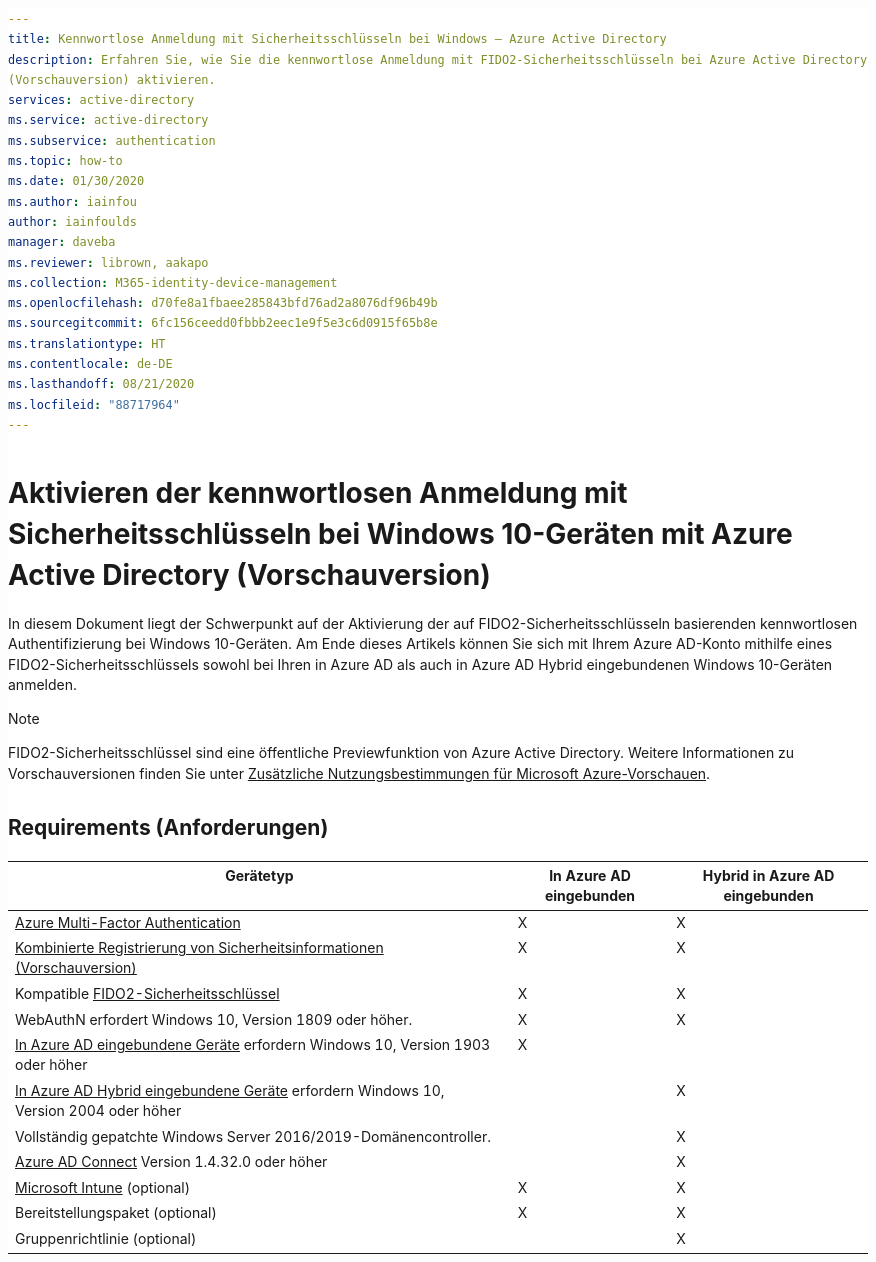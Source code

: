 ```yaml
---
title: Kennwortlose Anmeldung mit Sicherheitsschlüsseln bei Windows – Azure Active Directory
description: Erfahren Sie, wie Sie die kennwortlose Anmeldung mit FIDO2-Sicherheitsschlüsseln bei Azure Active Directory (Vorschauversion) aktivieren.
services: active-directory
ms.service: active-directory
ms.subservice: authentication
ms.topic: how-to
ms.date: 01/30/2020
ms.author: iainfou
author: iainfoulds
manager: daveba
ms.reviewer: librown, aakapo
ms.collection: M365-identity-device-management
ms.openlocfilehash: d70fe8a1fbaee285843bfd76ad2a8076df96b49b
ms.sourcegitcommit: 6fc156ceedd0fbbb2eec1e9f5e3c6d0915f65b8e
ms.translationtype: HT
ms.contentlocale: de-DE
ms.lasthandoff: 08/21/2020
ms.locfileid: "88717964"
---
```

# <a name="enable-passwordless-security-key-sign-in-to-windows-10-devices-with-azure-active-directory-preview"></a>Aktivieren der kennwortlosen Anmeldung mit Sicherheitsschlüsseln bei Windows 10-Geräten mit Azure Active Directory (Vorschauversion)

In diesem Dokument liegt der Schwerpunkt auf der Aktivierung der auf FIDO2-Sicherheitsschlüsseln basierenden kennwortlosen Authentifizierung bei Windows 10-Geräten. Am Ende dieses Artikels können Sie sich mit Ihrem Azure AD-Konto mithilfe eines FIDO2-Sicherheitsschlüssels sowohl bei Ihren in Azure AD als auch in Azure AD Hybrid eingebundenen Windows 10-Geräten anmelden.

> [!NOTE]
> FIDO2-Sicherheitsschlüssel sind eine öffentliche Previewfunktion von Azure Active Directory. Weitere Informationen zu Vorschauversionen finden Sie unter [Zusätzliche Nutzungsbestimmungen für Microsoft Azure-Vorschauen](https://azure.microsoft.com/support/legal/preview-supplemental-terms/).

## <a name="requirements"></a>Requirements (Anforderungen)

| Gerätetyp | In Azure AD eingebunden | Hybrid in Azure AD eingebunden |
| --- | --- | --- |
| [Azure Multi-Factor Authentication](howto-mfa-getstarted.md) | X | X |
| [Kombinierte Registrierung von Sicherheitsinformationen (Vorschauversion)](concept-registration-mfa-sspr-combined.md) | X | X |
| Kompatible [FIDO2-Sicherheitsschlüssel](concept-authentication-passwordless.md#fido2-security-keys) | X | X |
| WebAuthN erfordert Windows 10, Version 1809 oder höher. | X | X |
| [In Azure AD eingebundene Geräte](../devices/concept-azure-ad-join.md) erfordern Windows 10, Version 1903 oder höher | X |   |
| [In Azure AD Hybrid eingebundene Geräte](../devices/concept-azure-ad-join-hybrid.md) erfordern Windows 10, Version 2004 oder höher |   | X |
| Vollständig gepatchte Windows Server 2016/2019-Domänencontroller. |   | X |
| [Azure AD Connect](../hybrid/how-to-connect-install-roadmap.md#install-azure-ad-connect) Version 1.4.32.0 oder höher |   | X |
| [Microsoft Intune](/intune/fundamentals/what-is-intune) (optional) | X | X |
| Bereitstellungspaket (optional) | X | X |
| Gruppenrichtlinie (optional) |   | X |
